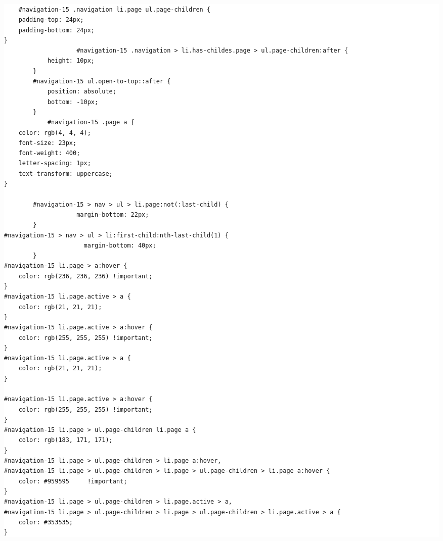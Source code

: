         #navigation-15 .navigation li.page ul.page-children {
        padding-top: 24px;
        padding-bottom: 24px;
    }
                        #navigation-15 .navigation > li.has-childes.page > ul.page-children:after {
                height: 10px;
            }
            #navigation-15 ul.open-to-top::after {
                position: absolute;
                bottom: -10px;
            }
            	#navigation-15 .page a {
        color: rgb(4, 4, 4);
        font-size: 23px;
        font-weight: 400;
        letter-spacing: 1px;
        text-transform: uppercase;
    }

            #navigation-15 > nav > ul > li.page:not(:last-child) {
                        margin-bottom: 22px;
            }
    #navigation-15 > nav > ul > li:first-child:nth-last-child(1) {
                          margin-bottom: 40px;
            }
    #navigation-15 li.page > a:hover {
        color: rgb(236, 236, 236) !important;
    }
    #navigation-15 li.page.active > a {
        color: rgb(21, 21, 21);
    }
    #navigation-15 li.page.active > a:hover {
        color: rgb(255, 255, 255) !important;
    }
    #navigation-15 li.page.active > a {
        color: rgb(21, 21, 21);
    }

    #navigation-15 li.page.active > a:hover {
        color: rgb(255, 255, 255) !important;
    }
    #navigation-15 li.page > ul.page-children li.page a {
        color: rgb(183, 171, 171);
    }
    #navigation-15 li.page > ul.page-children > li.page a:hover,
    #navigation-15 li.page > ul.page-children > li.page > ul.page-children > li.page a:hover {
        color: #959595     !important;
    }
    #navigation-15 li.page > ul.page-children > li.page.active > a,
    #navigation-15 li.page > ul.page-children > li.page > ul.page-children > li.page.active > a {
        color: #353535;
    }
